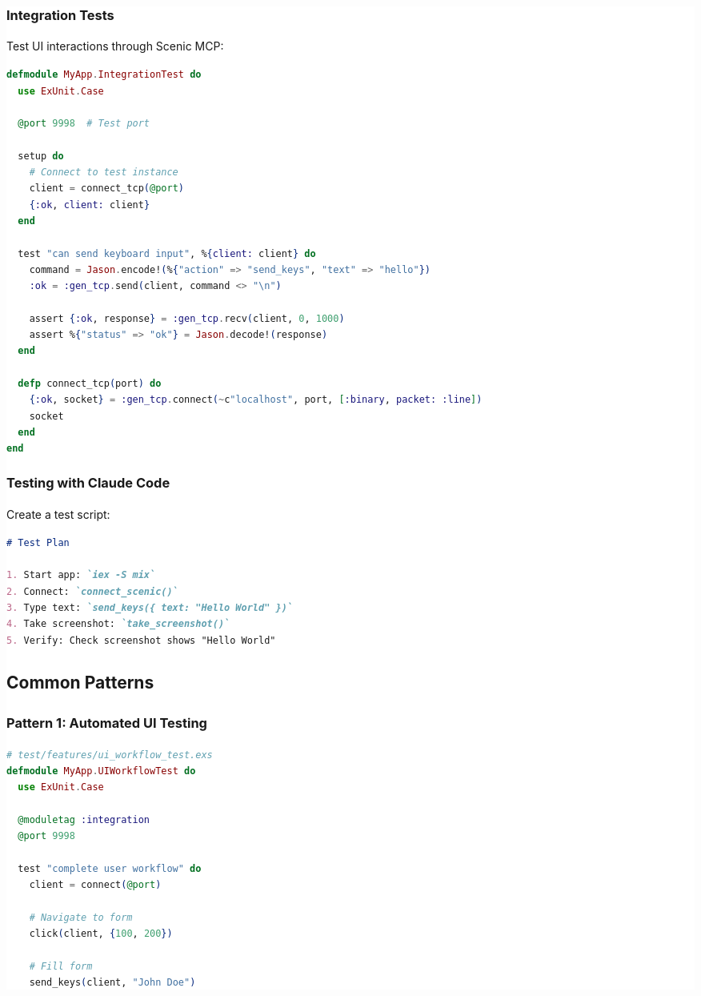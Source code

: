 ### Integration Tests

Test UI interactions through Scenic MCP:

```elixir
defmodule MyApp.IntegrationTest do
  use ExUnit.Case

  @port 9998  # Test port

  setup do
    # Connect to test instance
    client = connect_tcp(@port)
    {:ok, client: client}
  end

  test "can send keyboard input", %{client: client} do
    command = Jason.encode!(%{"action" => "send_keys", "text" => "hello"})
    :ok = :gen_tcp.send(client, command <> "\n")

    assert {:ok, response} = :gen_tcp.recv(client, 0, 1000)
    assert %{"status" => "ok"} = Jason.decode!(response)
  end

  defp connect_tcp(port) do
    {:ok, socket} = :gen_tcp.connect(~c"localhost", port, [:binary, packet: :line])
    socket
  end
end
```

### Testing with Claude Code

Create a test script:

```markdown
# Test Plan

1. Start app: `iex -S mix`
2. Connect: `connect_scenic()`
3. Type text: `send_keys({ text: "Hello World" })`
4. Take screenshot: `take_screenshot()`
5. Verify: Check screenshot shows "Hello World"
```

## Common Patterns

### Pattern 1: Automated UI Testing

```elixir
# test/features/ui_workflow_test.exs
defmodule MyApp.UIWorkflowTest do
  use ExUnit.Case

  @moduletag :integration
  @port 9998

  test "complete user workflow" do
    client = connect(@port)

    # Navigate to form
    click(client, {100, 200})

    # Fill form
    send_keys(client, "John Doe")
```